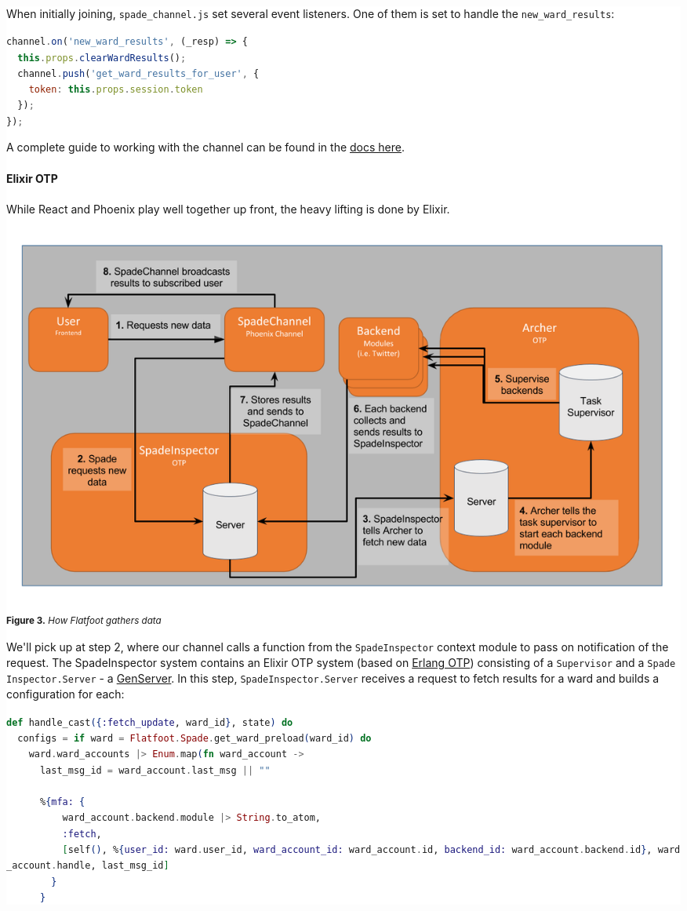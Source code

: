 When initially joining, `spade_channel.js` set several event listeners. One of them is set to handle the `new_ward_results`:

```javascript
channel.on('new_ward_results', (_resp) => {
  this.props.clearWardResults();
  channel.push('get_ward_results_for_user', {
    token: this.props.session.token
  });
});
```

A complete guide to working with the channel can be found in the [docs here](https://github.com/davelively14/flatfoot/blob/master/spade_channel.md).

#### Elixir OTP

While React and Phoenix play well together up front, the heavy lifting is done by Elixir.

![Figure 3](/img/flatfoot-5.png)
<small>**Figure 3.** *How Flatfoot gathers data*</small>

We'll pick up at step 2, where our channel calls a function from the `SpadeInspector` context module to pass on notification of the request. The SpadeInspector system contains an Elixir OTP system (based on [Erlang OTP](http://learnyousomeerlang.com/what-is-otp)) consisting of a `Supervisor` and a `SpadeInspector.Server` - a [GenServer](https://hexdocs.pm/elixir/GenServer.html). In this step, `SpadeInspector.Server` receives a request to fetch results for a ward and builds a configuration for each:

```elixir
def handle_cast({:fetch_update, ward_id}, state) do
  configs = if ward = Flatfoot.Spade.get_ward_preload(ward_id) do
    ward.ward_accounts |> Enum.map(fn ward_account ->
      last_msg_id = ward_account.last_msg || ""

      %{mfa: {
          ward_account.backend.module |> String.to_atom,
          :fetch,
          [self(), %{user_id: ward.user_id, ward_account_id: ward_account.id, backend_id: ward_account.backend.id}, ward_account.handle, last_msg_id]
        }
      }
```